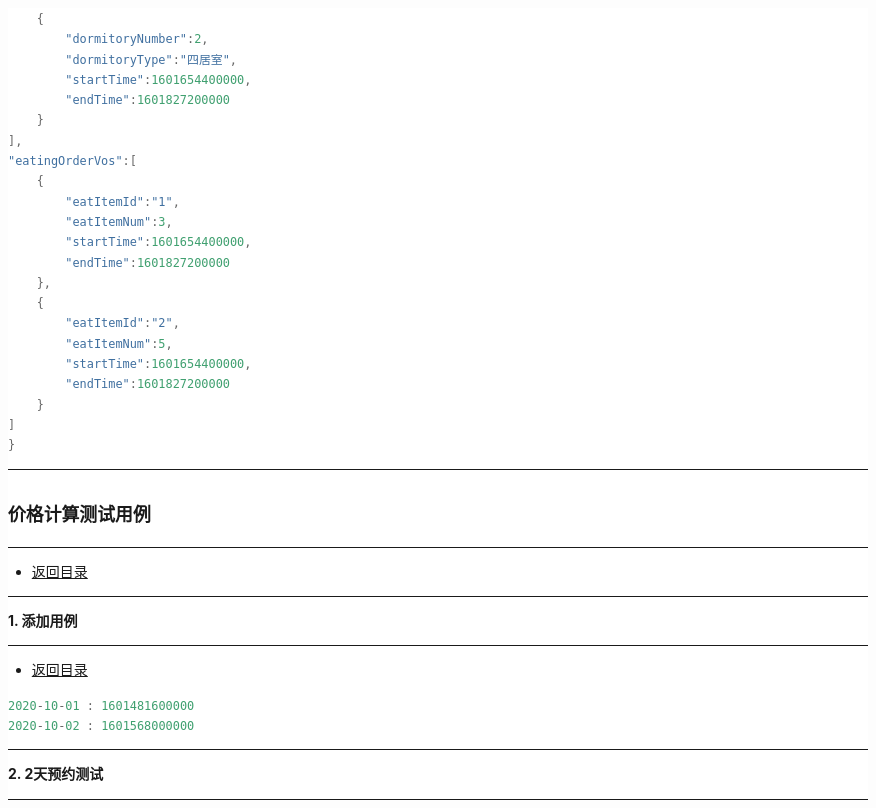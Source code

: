 ```java
    {
        "dormitoryNumber":2,
        "dormitoryType":"四居室",
        "startTime":1601654400000,
        "endTime":1601827200000
    }
],
"eatingOrderVos":[
    {
        "eatItemId":"1",
        "eatItemNum":3,
        "startTime":1601654400000,
        "endTime":1601827200000
    },
    {
        "eatItemId":"2",
        "eatItemNum":5,
        "startTime":1601654400000,
        "endTime":1601827200000
    }
]
}
```

---

<a id="_2"></a>

## `价格计算测试用例`

--- 

- <a href="#_top" rel="nofollow" target="_self">返回目录</a>

---

<a id="_2.1"></a>

**1. 添加用例**

--- 

- <a href="#_top" rel="nofollow" target="_self">返回目录</a>

```java
2020-10-01 : 1601481600000
2020-10-02 : 1601568000000
```

---

<a id="_2.2"></a>

**2. 2天预约测试**

--- 

